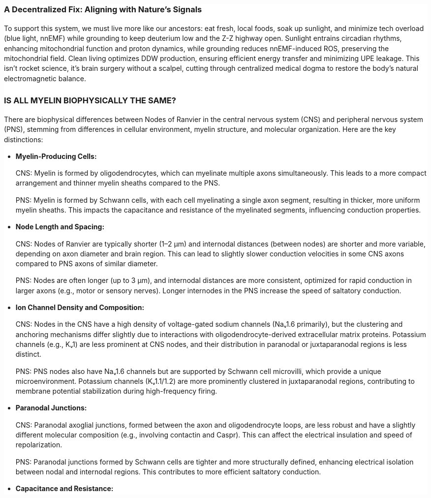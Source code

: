 ### A Decentralized Fix: Aligning with Nature’s Signals

To support this system, we must live more like our ancestors: eat fresh, local foods, soak up sunlight, and minimize tech overload (blue light, nnEMF) while grounding to keep deuterium low and the Z-Z highway open. Sunlight entrains circadian rhythms, enhancing mitochondrial function and proton dynamics, while grounding reduces nnEMF-induced ROS, preserving the mitochondrial field. Clean living optimizes DDW production, ensuring efficient energy transfer and minimizing UPE leakage. This isn’t rocket science, it’s brain surgery without a scalpel, cutting through centralized medical dogma to restore the body’s natural electromagnetic balance.

### IS ALL MYELIN BIOPHYSICALLY THE SAME?

There are biophysical differences between Nodes of Ranvier in the central nervous system (CNS) and peripheral nervous system (PNS), stemming from differences in cellular environment, myelin structure, and molecular organization. Here are the key distinctions:

- **Myelin-Producing Cells:**
    
    CNS: Myelin is formed by oligodendrocytes, which can myelinate multiple axons simultaneously. This leads to a more compact arrangement and thinner myelin sheaths compared to the PNS.
    
    PNS: Myelin is formed by Schwann cells, with each cell myelinating a single axon segment, resulting in thicker, more uniform myelin sheaths. This impacts the capacitance and resistance of the myelinated segments, influencing conduction properties.
    
- **Node Length and Spacing:**
    
    CNS: Nodes of Ranvier are typically shorter (1–2 µm) and internodal distances (between nodes) are shorter and more variable, depending on axon diameter and brain region. This can lead to slightly slower conduction velocities in some CNS axons compared to PNS axons of similar diameter.
    
    PNS: Nodes are often longer (up to 3 µm), and internodal distances are more consistent, optimized for rapid conduction in larger axons (e.g., motor or sensory nerves). Longer internodes in the PNS increase the speed of saltatory conduction.
    
- **Ion Channel Density and Composition:**
    
    CNS: Nodes in the CNS have a high density of voltage-gated sodium channels (Naᵥ1.6 primarily), but the clustering and anchoring mechanisms differ slightly due to interactions with oligodendrocyte-derived extracellular matrix proteins. Potassium channels (e.g., Kᵥ1) are less prominent at CNS nodes, and their distribution in paranodal or juxtaparanodal regions is less distinct.
    
    PNS: PNS nodes also have Naᵥ1.6 channels but are supported by Schwann cell microvilli, which provide a unique microenvironment. Potassium channels (Kᵥ1.1/1.2) are more prominently clustered in juxtaparanodal regions, contributing to membrane potential stabilization during high-frequency firing.
    
- **Paranodal Junctions:**
    
    CNS: Paranodal axoglial junctions, formed between the axon and oligodendrocyte loops, are less robust and have a slightly different molecular composition (e.g., involving contactin and Caspr). This can affect the electrical insulation and speed of repolarization.
    
    PNS: Paranodal junctions formed by Schwann cells are tighter and more structurally defined, enhancing electrical isolation between nodal and internodal regions. This contributes to more efficient saltatory conduction.
    
- **Capacitance and Resistance:**
    